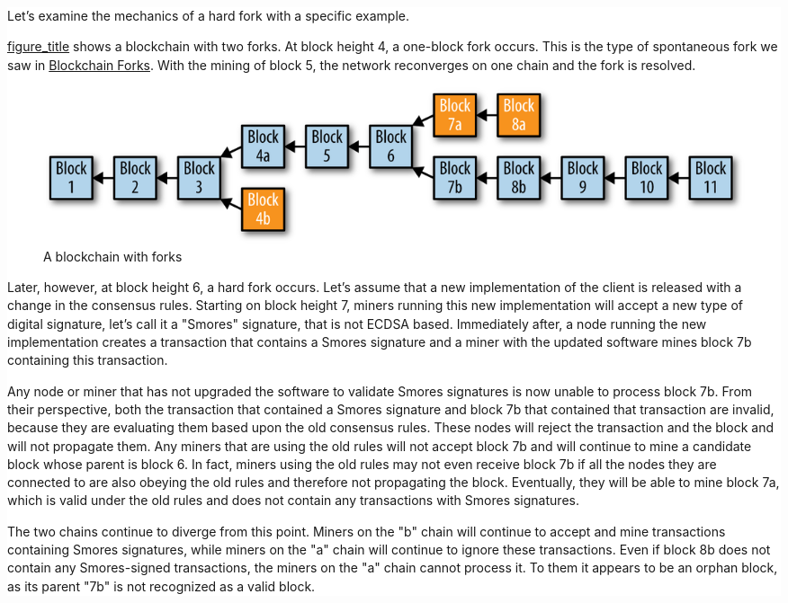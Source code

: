 Let’s examine the mechanics of a hard fork with a specific example.

[figure\_title](#blockchainwithforks) shows a blockchain with two forks.
At block height 4, a one-block fork occurs. This is the type of
spontaneous fork we saw in [Blockchain Forks](#forks). With the mining
of block 5, the network reconverges on one chain and the fork is
resolved.

<figure>
<img src="images/mbc2_1009.png" id="blockchainwithforks"
alt="A blockchain with forks" />
<figcaption aria-hidden="true">A blockchain with forks</figcaption>
</figure>

Later, however, at block height 6, a hard fork occurs. Let’s assume that
a new implementation of the client is released with a change in the
consensus rules. Starting on block height 7, miners running this new
implementation will accept a new type of digital signature, let’s call
it a "Smores" signature, that is not ECDSA based. Immediately after, a
node running the new implementation creates a transaction that contains
a Smores signature and a miner with the updated software mines block 7b
containing this transaction.

Any node or miner that has not upgraded the software to validate Smores
signatures is now unable to process block 7b. From their perspective,
both the transaction that contained a Smores signature and block 7b that
contained that transaction are invalid, because they are evaluating them
based upon the old consensus rules. These nodes will reject the
transaction and the block and will not propagate them. Any miners that
are using the old rules will not accept block 7b and will continue to
mine a candidate block whose parent is block 6. In fact, miners using
the old rules may not even receive block 7b if all the nodes they are
connected to are also obeying the old rules and therefore not
propagating the block. Eventually, they will be able to mine block 7a,
which is valid under the old rules and does not contain any transactions
with Smores signatures.

The two chains continue to diverge from this point. Miners on the "b"
chain will continue to accept and mine transactions containing Smores
signatures, while miners on the "a" chain will continue to ignore these
transactions. Even if block 8b does not contain any Smores-signed
transactions, the miners on the "a" chain cannot process it. To them it
appears to be an orphan block, as its parent "7b" is not recognized as a
valid block.

